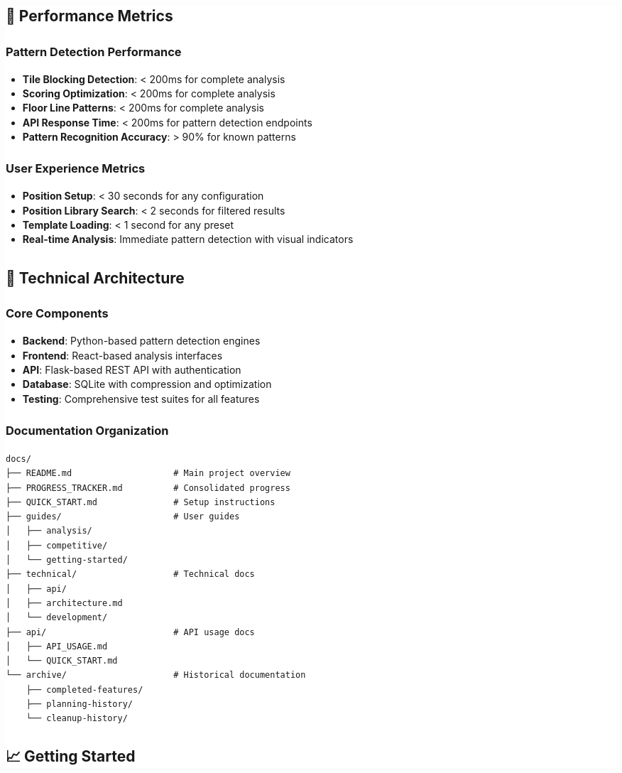 ## 🎯 **Performance Metrics**

### **Pattern Detection Performance**
- **Tile Blocking Detection**: < 200ms for complete analysis
- **Scoring Optimization**: < 200ms for complete analysis
- **Floor Line Patterns**: < 200ms for complete analysis
- **API Response Time**: < 200ms for pattern detection endpoints
- **Pattern Recognition Accuracy**: > 90% for known patterns

### **User Experience Metrics**
- **Position Setup**: < 30 seconds for any configuration
- **Position Library Search**: < 2 seconds for filtered results
- **Template Loading**: < 1 second for any preset
- **Real-time Analysis**: Immediate pattern detection with visual indicators

## 🔧 **Technical Architecture**

### **Core Components**
- **Backend**: Python-based pattern detection engines
- **Frontend**: React-based analysis interfaces
- **API**: Flask-based REST API with authentication
- **Database**: SQLite with compression and optimization
- **Testing**: Comprehensive test suites for all features

### **Documentation Organization**
```
docs/
├── README.md                    # Main project overview
├── PROGRESS_TRACKER.md          # Consolidated progress
├── QUICK_START.md               # Setup instructions
├── guides/                      # User guides
│   ├── analysis/
│   ├── competitive/
│   └── getting-started/
├── technical/                   # Technical docs
│   ├── api/
│   ├── architecture.md
│   └── development/
├── api/                         # API usage docs
│   ├── API_USAGE.md
│   └── QUICK_START.md
└── archive/                     # Historical documentation
    ├── completed-features/
    ├── planning-history/
    └── cleanup-history/
```

## 📈 **Getting Started**
